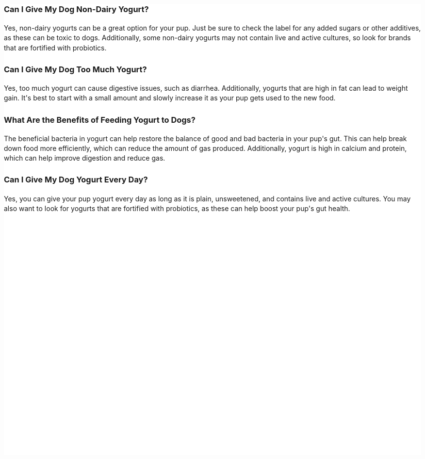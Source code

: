 <h3>Can I Give My Dog Non-Dairy Yogurt?</h3>

<p>Yes, non-dairy yogurts can be a great option for your pup. Just be sure to check the label for any added sugars or other additives, as these can be toxic to dogs. Additionally, some non-dairy yogurts may not contain live and active cultures, so look for brands that are fortified with probiotics.</p>

<h3>Can I Give My Dog Too Much Yogurt?</h3>

<p>Yes, too much yogurt can cause digestive issues, such as diarrhea. Additionally, yogurts that are high in fat can lead to weight gain. It's best to start with a small amount and slowly increase it as your pup gets used to the new food.</p>

<h3>What Are the Benefits of Feeding Yogurt to Dogs?</h3>

<p>The beneficial bacteria in yogurt can help restore the balance of good and bad bacteria in your pup's gut. This can help break down food more efficiently, which can reduce the amount of gas produced. Additionally, yogurt is high in calcium and protein, which can help improve digestion and reduce gas.</p>

<h3>Can I Give My Dog Yogurt Every Day?</h3>

<p>Yes, you can give your pup yogurt every day as long as it is plain, unsweetened, and contains live and active cultures. You may also want to look for yogurts that are fortified with probiotics, as these can help boost your pup's gut health.</p>

<div style="position: relative; padding-bottom: 56.25%; overflow: hidden"><iframe src="https://www.youtube.com/embed/dp6FSlKKCaA" frameborder="0" allow="accelerometer; autoplay; clipboard-write; encrypted-media; gyroscope; picture-in-picture; web-share" allowfullscreen style="position: absolute; top: 0; left: 0; width: 100%; height: 100%;"></iframe>
</div>